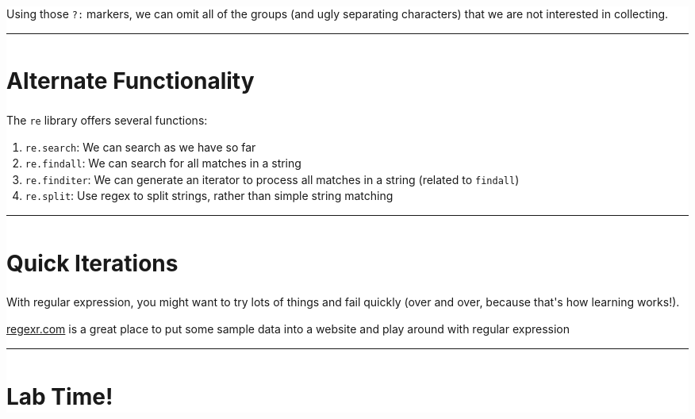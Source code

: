 Using those `?:` markers, we can omit all of the groups (and ugly separating characters) that we are not interested in collecting.

---


# Alternate Functionality

The `re` library offers several functions:
1) `re.search`: We can search as we have so far
2) `re.findall`: We can search for all matches in a string
3) `re.finditer`: We can generate an iterator to process all matches in a string (related to `findall`)
4) `re.split`: Use regex to split strings, rather than simple string matching


---

# Quick Iterations

With regular expression, you might want to try lots of things and fail quickly (over and over, because that's how learning works!).

[regexr.com](https://regexr.com) is a great place to put some sample data into a website and play around with regular expression

---

# Lab Time!